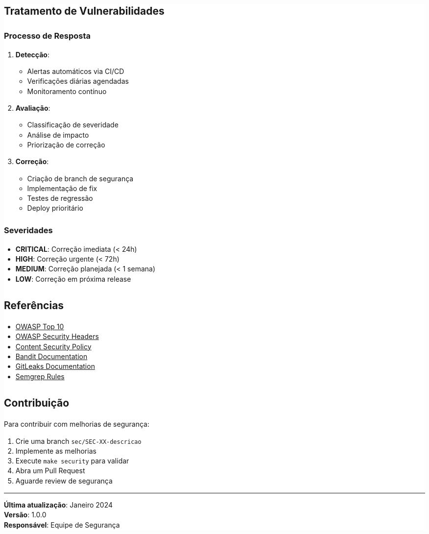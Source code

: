 ##  Tratamento de Vulnerabilidades

### Processo de Resposta

1. **Detecção**:
   - Alertas automáticos via CI/CD
   - Verificações diárias agendadas
   - Monitoramento contínuo

2. **Avaliação**:
   - Classificação de severidade
   - Análise de impacto
   - Priorização de correção

3. **Correção**:
   - Criação de branch de segurança
   - Implementação de fix
   - Testes de regressão
   - Deploy prioritário

### Severidades

- **CRITICAL**: Correção imediata (< 24h)
- **HIGH**: Correção urgente (< 72h)
- **MEDIUM**: Correção planejada (< 1 semana)
- **LOW**: Correção em próxima release

##  Referências

- [OWASP Top 10](https://owasp.org/www-project-top-ten/)
- [OWASP Security Headers](https://owasp.org/www-project-secure-headers/)
- [Content Security Policy](https://developer.mozilla.org/en-US/docs/Web/HTTP/CSP)
- [Bandit Documentation](https://bandit.readthedocs.io/)
- [GitLeaks Documentation](https://github.com/zricethezav/gitleaks)
- [Semgrep Rules](https://semgrep.dev/explore)

##  Contribuição

Para contribuir com melhorias de segurança:

1. Crie uma branch `sec/SEC-XX-descricao`
2. Implemente as melhorias
3. Execute `make security` para validar
4. Abra um Pull Request
5. Aguarde review de segurança

---

**Última atualização**: Janeiro 2024  
**Versão**: 1.0.0  
**Responsável**: Equipe de Segurança
